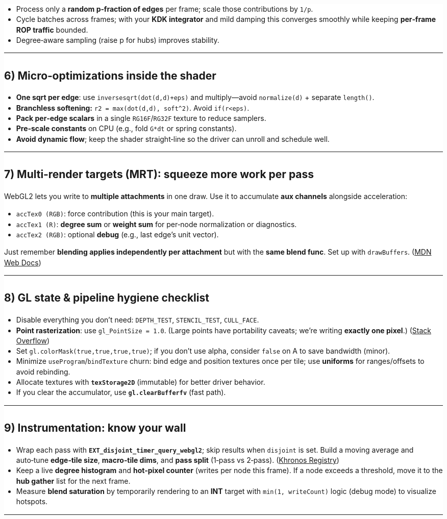 - Process only a **random p‑fraction of edges** per frame; scale those contributions by `1/p`.
- Cycle batches across frames; with your **KDK integrator** and mild damping this converges smoothly while keeping **per‑frame ROP traffic** bounded.
- Degree‑aware sampling (raise p for hubs) improves stability.

---

## 6) Micro‑optimizations inside the shader

- **One sqrt per edge**: use `inversesqrt(dot(d,d)+eps)` and multiply—avoid `normalize(d)` + separate `length()`.
- **Branchless softening:** `r2 = max(dot(d,d), soft^2)`. Avoid `if(r<eps)`.
- **Pack per‑edge scalars** in a single `RG16F`/`RG32F` texture to reduce samplers.
- **Pre‑scale constants** on CPU (e.g., fold `G*dt` or spring constants).
- **Avoid dynamic flow**; keep the shader straight‑line so the driver can unroll and schedule well.

---

## 7) Multi‑render targets (MRT): squeeze more work per pass

WebGL2 lets you write to **multiple attachments** in one draw. Use it to accumulate **aux channels** alongside acceleration:

- `accTex0 (RGB)`: force contribution (this is your main target).
- `accTex1 (R)`: **degree sum** or **weight sum** for per‑node normalization or diagnostics.
- `accTex2 (RGB)`: optional **debug** (e.g., last edge’s unit vector).

Just remember **blending applies independently per attachment** but with the **same blend func**. Set up with `drawBuffers`. ([MDN Web Docs][7])

---

## 8) GL state & pipeline hygiene checklist

- Disable everything you don’t need: `DEPTH_TEST`, `STENCIL_TEST`, `CULL_FACE`.
- **Point rasterization**: use `gl_PointSize = 1.0`. (Large points have portability caveats; we’re writing **exactly one pixel**.) ([Stack Overflow][8])
- Set `gl.colorMask(true,true,true,true)`; if you don’t use alpha, consider `false` on A to save bandwidth (minor).
- Minimize `useProgram`/`bindTexture` churn: bind edge and position textures once per tile; use **uniforms** for ranges/offsets to avoid rebinding.
- Allocate textures with **`texStorage2D`** (immutable) for better driver behavior.
- If you clear the accumulator, use **`gl.clearBufferfv`** (fast path).

---

## 9) Instrumentation: know your wall

- Wrap each pass with **`EXT_disjoint_timer_query_webgl2`**; skip results when `disjoint` is set. Build a moving average and auto‑tune **edge‑tile size**, **macro‑tile dims**, and **pass split** (1‑pass vs 2‑pass). ([Khronos Registry][3])
- Keep a live **degree histogram** and **hot‑pixel counter** (writes per node this frame). If a node exceeds a threshold, move it to the **hub gather** list for the next frame.
- Measure **blend saturation** by temporarily rendering to an **INT** target with `min(1, writeCount)` logic (debug mode) to visualize hotspots.

---

[1]: https://developer.mozilla.org/en-US/docs/Web/API/EXT_color_buffer_float?utm_source=chatgpt.com "EXT_color_buffer_float extension - Web APIs | MDN"
[2]: https://developer.mozilla.org/en-US/docs/Web/API/EXT_float_blend?utm_source=chatgpt.com "EXT_float_blend extension - MDN Web Docs"
[3]: https://registry.khronos.org/webgl/extensions/EXT_disjoint_timer_query_webgl2/?utm_source=chatgpt.com "WebGL EXT_disjoint_timer_query_webgl2 Extension Specification"
[4]: https://github.com/cosmosgl/graph?utm_source=chatgpt.com "GPU-accelerated force graph layout and rendering - GitHub"
[5]: https://developer.nvidia.com/gpugems/gpugems/part-v-performance-and-practicalities/chapter-28-graphics-pipeline-performance?utm_source=chatgpt.com "Chapter 28. Graphics Pipeline Performance | NVIDIA Developer"
[6]: https://library.eecs.utk.edu/files/ut-eecs-14-727.pdf?utm_source=chatgpt.com "Implementing a Sparse Matrix Vector Product for the SELL-C/SELL-C ..."
[7]: https://developer.mozilla.org/en-US/docs/Web/API/WebGL2RenderingContext/drawBuffers?utm_source=chatgpt.com "WebGL2RenderingContext: drawBuffers() method - Web APIs | MDN"
[8]: https://stackoverflow.com/questions/58599089/draw-points-with-different-point-size?utm_source=chatgpt.com "webgl - Draw points with different point size - Stack Overflow"
[9]: https://github.com/gpuweb/gpuweb/issues/3556?utm_source=chatgpt.com "support blending 32 bit float textures · Issue #3556 · gpuweb/gpuweb"